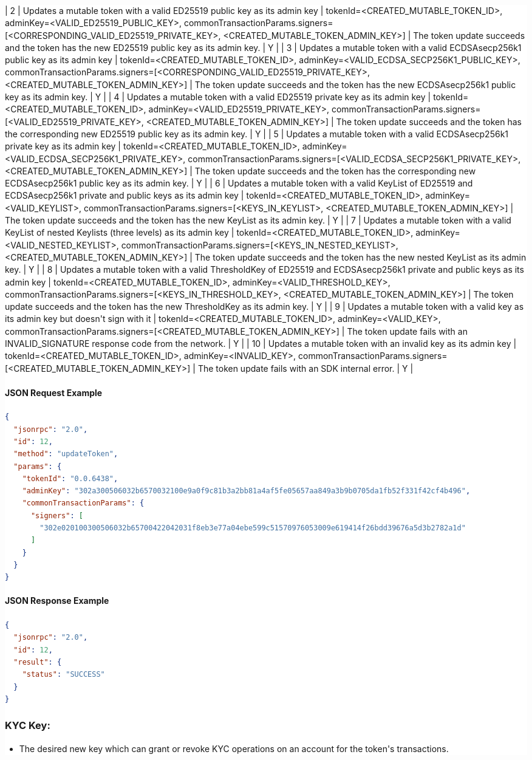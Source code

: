 | 2       | Updates a mutable token with a valid ED25519 public key as its admin key                                                 | tokenId=<CREATED_MUTABLE_TOKEN_ID>, adminKey=<VALID_ED25519_PUBLIC_KEY>, commonTransactionParams.signers=[<CORRESPONDING_VALID_ED25519_PRIVATE_KEY>, <CREATED_MUTABLE_TOKEN_ADMIN_KEY>]         | The token update succeeds and the token has the new ED25519 public key as its admin key.                      | Y                 |
| 3       | Updates a mutable token with a valid ECDSAsecp256k1 public key as its admin key                                          | tokenId=<CREATED_MUTABLE_TOKEN_ID>, adminKey=<VALID_ECDSA_SECP256K1_PUBLIC_KEY>, commonTransactionParams.signers=[<CORRESPONDING_VALID_ED25519_PRIVATE_KEY>, <CREATED_MUTABLE_TOKEN_ADMIN_KEY>] | The token update succeeds and the token has the new ECDSAsecp256k1 public key as its admin key.               | Y                 |
| 4       | Updates a mutable token with a valid ED25519 private key as its admin key                                                | tokenId=<CREATED_MUTABLE_TOKEN_ID>, adminKey=<VALID_ED25519_PRIVATE_KEY>, commonTransactionParams.signers=[<VALID_ED25519_PRIVATE_KEY>, <CREATED_MUTABLE_TOKEN_ADMIN_KEY>]                      | The token update succeeds and the token has the corresponding new ED25519 public key as its admin key.        | Y                 |
| 5       | Updates a mutable token with a valid ECDSAsecp256k1 private key as its admin key                                         | tokenId=<CREATED_MUTABLE_TOKEN_ID>, adminKey=<VALID_ECDSA_SECP256K1_PRIVATE_KEY>, commonTransactionParams.signers=[<VALID_ECDSA_SECP256K1_PRIVATE_KEY>, <CREATED_MUTABLE_TOKEN_ADMIN_KEY>]      | The token update succeeds and the token has the corresponding new ECDSAsecp256k1 public key as its admin key. | Y                 |
| 6       | Updates a mutable token with a valid KeyList of ED25519 and ECDSAsecp256k1 private and public keys as its admin key      | tokenId=<CREATED_MUTABLE_TOKEN_ID>, adminKey=<VALID_KEYLIST>, commonTransactionParams.signers=[<KEYS_IN_KEYLIST>, <CREATED_MUTABLE_TOKEN_ADMIN_KEY>]                                            | The token update succeeds and the token has the new KeyList as its admin key.                                 | Y                 |
| 7       | Updates a mutable token with a valid KeyList of nested Keylists (three levels) as its admin key                          | tokenId=<CREATED_MUTABLE_TOKEN_ID>, adminKey=<VALID_NESTED_KEYLIST>, commonTransactionParams.signers=[<KEYS_IN_NESTED_KEYLIST>, <CREATED_MUTABLE_TOKEN_ADMIN_KEY>]                              | The token update succeeds and the token has the new nested KeyList as its admin key.                          | Y                 |
| 8       | Updates a mutable token with a valid ThresholdKey of ED25519 and ECDSAsecp256k1 private and public keys as its admin key | tokenId=<CREATED_MUTABLE_TOKEN_ID>, adminKey=<VALID_THRESHOLD_KEY>, commonTransactionParams.signers=[<KEYS_IN_THRESHOLD_KEY>, <CREATED_MUTABLE_TOKEN_ADMIN_KEY>]                                | The token update succeeds and the token has the new ThresholdKey as its admin key.                            | Y                 |
| 9       | Updates a mutable token with a valid key as its admin key but doesn't sign with it                                       | tokenId=<CREATED_MUTABLE_TOKEN_ID>, adminKey=<VALID_KEY>, commonTransactionParams.signers=[<CREATED_MUTABLE_TOKEN_ADMIN_KEY>]                                                                   | The token update fails with an INVALID_SIGNATURE response code from the network.                              | Y                 |
| 10      | Updates a mutable token with an invalid key as its admin key                                                             | tokenId=<CREATED_MUTABLE_TOKEN_ID>, adminKey=<INVALID_KEY>, commonTransactionParams.signers=[<CREATED_MUTABLE_TOKEN_ADMIN_KEY>]                                                                 | The token update fails with an SDK internal error.                                                            | Y                 |

#### JSON Request Example

```json
{
  "jsonrpc": "2.0",
  "id": 12,
  "method": "updateToken",
  "params": {
    "tokenId": "0.0.6438",
    "adminKey": "302a300506032b6570032100e9a0f9c81b3a2bb81a4af5fe05657aa849a3b9b0705da1fb52f331f42cf4b496",
    "commonTransactionParams": {
      "signers": [
        "302e020100300506032b65700422042031f8eb3e77a04ebe599c51570976053009e619414f26bdd39676a5d3b2782a1d"
      ]
    }
  }
}
```

#### JSON Response Example

```json
{
  "jsonrpc": "2.0",
  "id": 12,
  "result": {
    "status": "SUCCESS"
  }
}
```

### **KYC Key:**

- The desired new key which can grant or revoke KYC operations on an account for the token's transactions.
